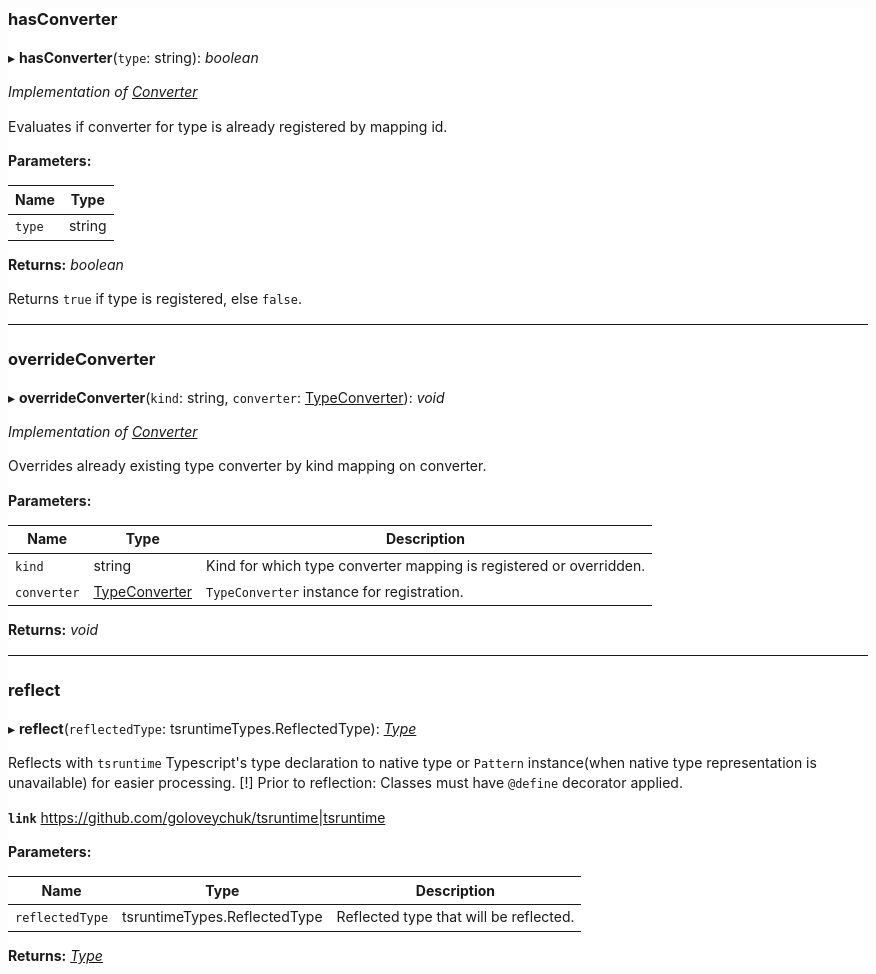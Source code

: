 ###  hasConverter

▸ **hasConverter**(`type`: string): *boolean*

*Implementation of [Converter](../interfaces/types.converter.md)*

Evaluates if converter for type is already registered by mapping id.

**Parameters:**

Name | Type |
------ | ------ |
`type` | string |

**Returns:** *boolean*

Returns `true` if type is registered, else `false`.

___

###  overrideConverter

▸ **overrideConverter**(`kind`: string, `converter`: [TypeConverter](../interfaces/types.typeconverter.md)): *void*

*Implementation of [Converter](../interfaces/types.converter.md)*

Overrides already existing type converter by kind mapping on converter.

**Parameters:**

Name | Type | Description |
------ | ------ | ------ |
`kind` | string | Kind for which type converter mapping is registered or overridden. |
`converter` | [TypeConverter](../interfaces/types.typeconverter.md) | `TypeConverter` instance for registration.  |

**Returns:** *void*

___

###  reflect

▸ **reflect**(`reflectedType`: tsruntimeTypes.ReflectedType): *[Type](../modules/types.md#type)*

Reflects with `tsruntime` Typescript's type declaration to native type
or `Pattern` instance(when native type representation is unavailable) for easier processing.
[!] Prior to reflection:
Classes  must have `@define` decorator applied.

**`link`** https://github.com/goloveychuk/tsruntime|tsruntime

**Parameters:**

Name | Type | Description |
------ | ------ | ------ |
`reflectedType` | tsruntimeTypes.ReflectedType | Reflected type that will be reflected. |

**Returns:** *[Type](../modules/types.md#type)*
